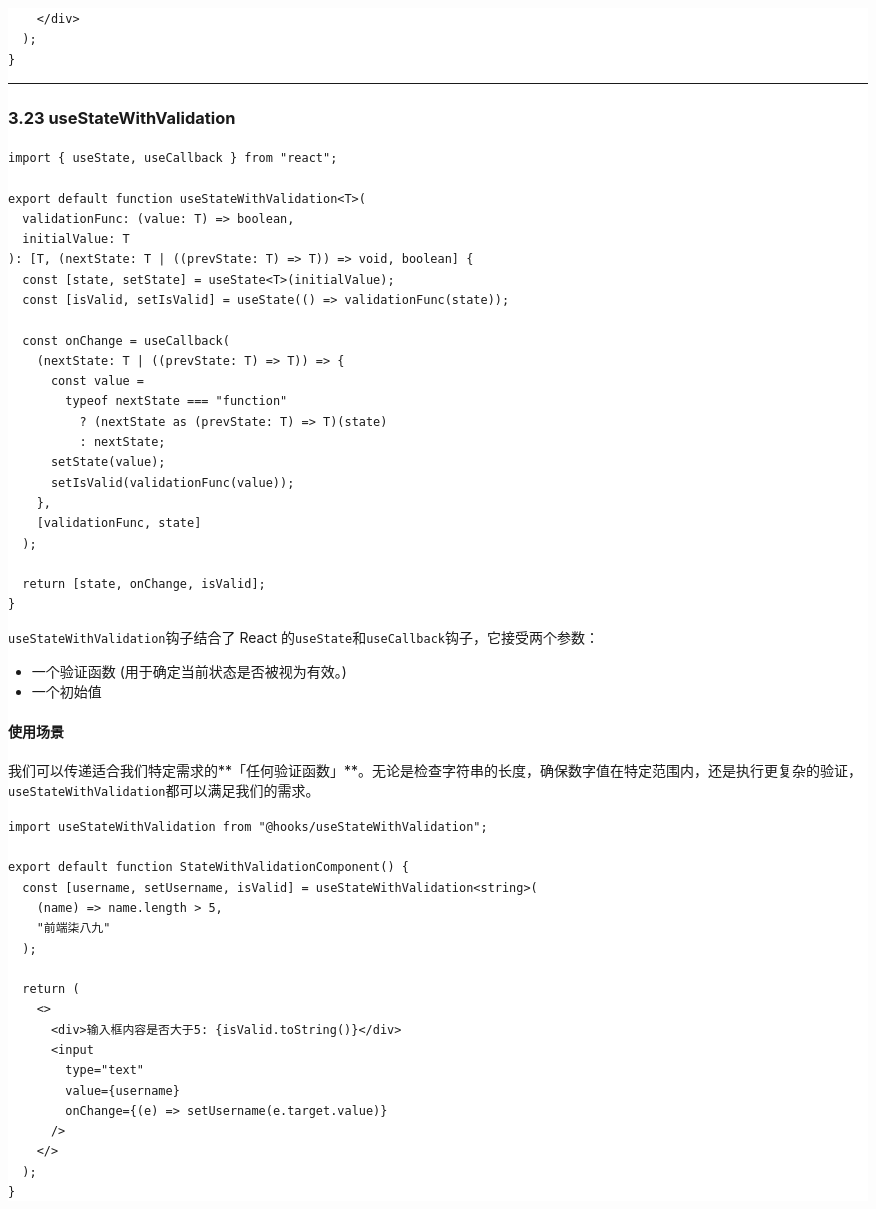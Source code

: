 ```
    </div>
  );
}
```

***

### **3.23 useStateWithValidation**

```
import { useState, useCallback } from "react";

export default function useStateWithValidation<T>(
  validationFunc: (value: T) => boolean,
  initialValue: T
): [T, (nextState: T | ((prevState: T) => T)) => void, boolean] {
  const [state, setState] = useState<T>(initialValue);
  const [isValid, setIsValid] = useState(() => validationFunc(state));

  const onChange = useCallback(
    (nextState: T | ((prevState: T) => T)) => {
      const value =
        typeof nextState === "function"
          ? (nextState as (prevState: T) => T)(state)
          : nextState;
      setState(value);
      setIsValid(validationFunc(value));
    },
    [validationFunc, state]
  );

  return [state, onChange, isValid];
}
```

`useStateWithValidation`钩子结合了 React 的`useState`和`useCallback`钩子，它接受两个参数：

* 一个验证函数 (用于确定当前状态是否被视为有效。)
* 一个初始值

#### **使用场景**

我们可以传递适合我们特定需求的**「任何验证函数」**。无论是检查字符串的长度，确保数字值在特定范围内，还是执行更复杂的验证，`useStateWithValidation`都可以满足我们的需求。

```
import useStateWithValidation from "@hooks/useStateWithValidation";

export default function StateWithValidationComponent() {
  const [username, setUsername, isValid] = useStateWithValidation<string>(
    (name) => name.length > 5,
    "前端柒八九"
  );

  return (
    <>
      <div>输入框内容是否大于5: {isValid.toString()}</div>
      <input
        type="text"
        value={username}
        onChange={(e) => setUsername(e.target.value)}
      />
    </>
  );
}
```
